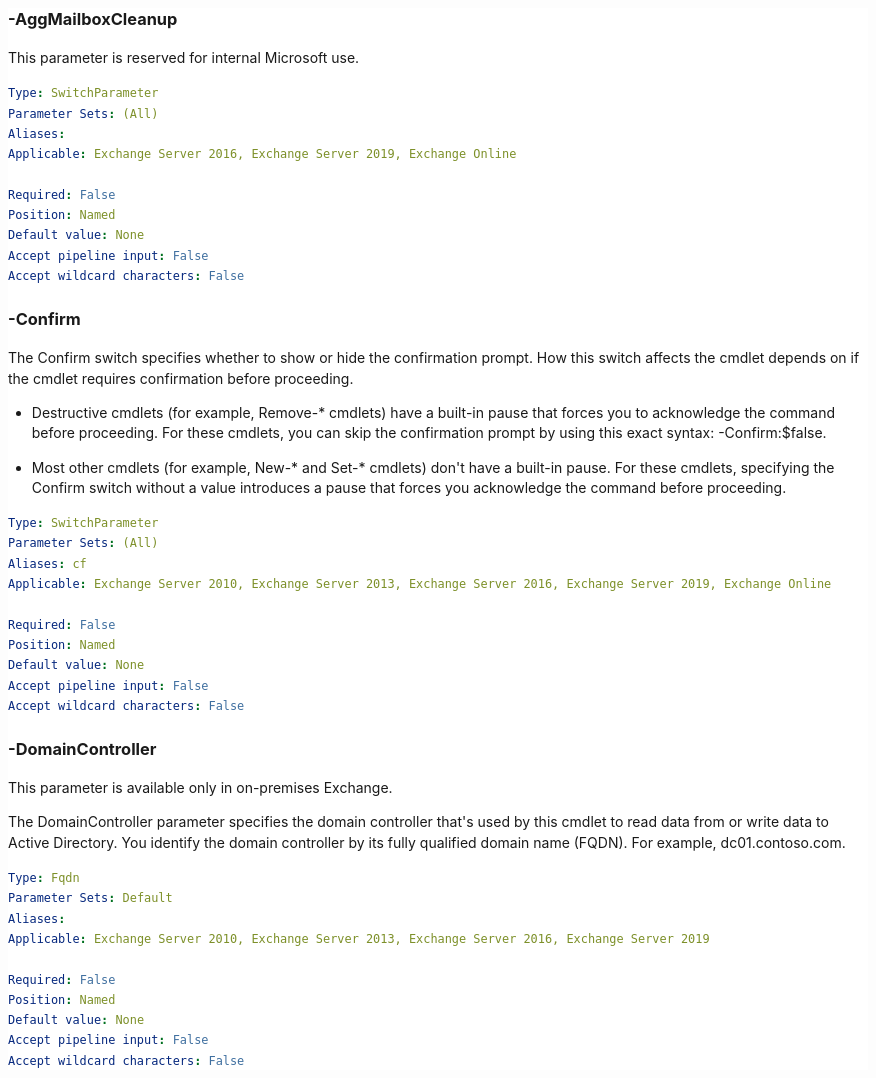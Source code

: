 ### -AggMailboxCleanup
This parameter is reserved for internal Microsoft use.

```yaml
Type: SwitchParameter
Parameter Sets: (All)
Aliases:
Applicable: Exchange Server 2016, Exchange Server 2019, Exchange Online

Required: False
Position: Named
Default value: None
Accept pipeline input: False
Accept wildcard characters: False
```

### -Confirm
The Confirm switch specifies whether to show or hide the confirmation prompt. How this switch affects the cmdlet depends on if the cmdlet requires confirmation before proceeding.

- Destructive cmdlets (for example, Remove-\* cmdlets) have a built-in pause that forces you to acknowledge the command before proceeding. For these cmdlets, you can skip the confirmation prompt by using this exact syntax: -Confirm:$false.

- Most other cmdlets (for example, New-\* and Set-\* cmdlets) don't have a built-in pause. For these cmdlets, specifying the Confirm switch without a value introduces a pause that forces you acknowledge the command before proceeding.

```yaml
Type: SwitchParameter
Parameter Sets: (All)
Aliases: cf
Applicable: Exchange Server 2010, Exchange Server 2013, Exchange Server 2016, Exchange Server 2019, Exchange Online

Required: False
Position: Named
Default value: None
Accept pipeline input: False
Accept wildcard characters: False
```

### -DomainController
This parameter is available only in on-premises Exchange.

The DomainController parameter specifies the domain controller that's used by this cmdlet to read data from or write data to Active Directory. You identify the domain controller by its fully qualified domain name (FQDN). For example, dc01.contoso.com.

```yaml
Type: Fqdn
Parameter Sets: Default
Aliases:
Applicable: Exchange Server 2010, Exchange Server 2013, Exchange Server 2016, Exchange Server 2019

Required: False
Position: Named
Default value: None
Accept pipeline input: False
Accept wildcard characters: False
```
